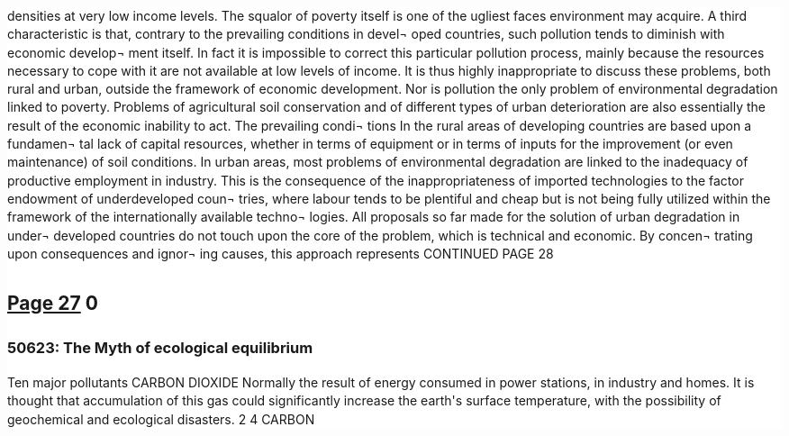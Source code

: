 densities at very low income levels.
The squalor of poverty itself is one
of the ugliest faces environment may
acquire.
A third characteristic is that, contrary
to the prevailing conditions in devel¬
oped countries, such pollution tends
to diminish with economic develop¬
ment itself. In fact it is impossible
to correct this particular pollution
process, mainly because the resources
necessary to cope with it are not
available at low levels of income.
It is thus highly inappropriate to
discuss these problems, both rural
and urban, outside the framework of
economic development.
Nor is pollution the only problem
of environmental degradation linked
to poverty. Problems of agricultural
soil conservation and of different
types of urban deterioration are also
essentially the result of the economic
inability to act. The prevailing condi¬
tions In the rural areas of developing
countries are based upon a fundamen¬
tal lack of capital resources, whether
in terms of equipment or in terms of
inputs for the improvement (or even
maintenance) of soil conditions.
In urban areas, most problems of
environmental degradation are linked
to the inadequacy of productive
employment in industry. This is the
consequence of the inappropriateness
of imported technologies to the factor
endowment of underdeveloped coun¬
tries, where labour tends to be
plentiful and cheap but is not being
fully utilized within the framework of
the internationally available techno¬
logies.
All proposals so far made for the
solution of urban degradation in under¬
developed countries do not touch upon
the core of the problem, which is
technical and economic. By concen¬
trating upon consequences and ignor¬
ing causes, this approach represents
CONTINUED PAGE 28
## [Page 27](https://demo.humlab.umu.se/courier/074879engo.pdf#page=27) 0
### 50623: The Myth of ecological equilibrium
Ten major pollutants
CARBON
DIOXIDE
Normally the result of energy consumed in power stations, in industry and homes.
It is thought that accumulation of this gas could significantly increase the earth's
surface temperature, with the possibility of geochemical and ecological disasters.
2
4
CARBON